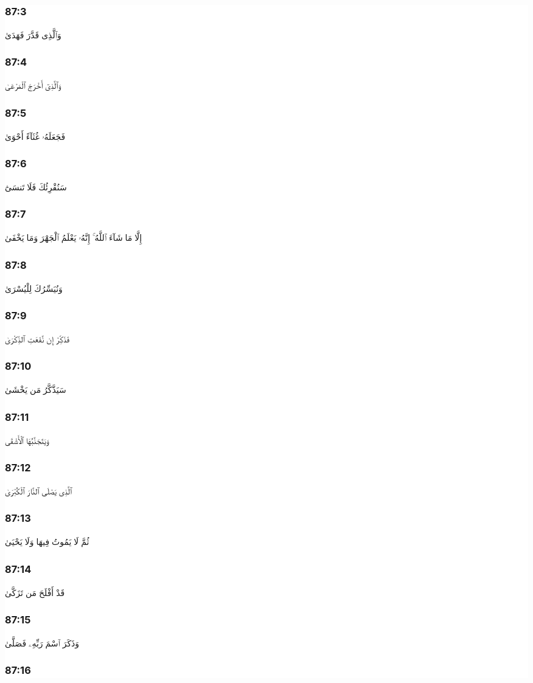 ### 87:3

وَٱلَّذِى قَدَّرَ فَهَدَىٰ

### 87:4

وَٱلَّذِىٓ أَخْرَجَ ٱلْمَرْعَىٰ

### 87:5

فَجَعَلَهُۥ غُثَآءً أَحْوَىٰ

### 87:6

سَنُقْرِئُكَ فَلَا تَنسَىٰٓ

### 87:7

إِلَّا مَا شَآءَ ٱللَّهُ ۚ إِنَّهُۥ يَعْلَمُ ٱلْجَهْرَ وَمَا يَخْفَىٰ

### 87:8

وَنُيَسِّرُكَ لِلْيُسْرَىٰ

### 87:9

فَذَكِّرْ إِن نَّفَعَتِ ٱلذِّكْرَىٰ

### 87:10

سَيَذَّكَّرُ مَن يَخْشَىٰ

### 87:11

وَيَتَجَنَّبُهَا ٱلْأَشْقَى

### 87:12

ٱلَّذِى يَصْلَى ٱلنَّارَ ٱلْكُبْرَىٰ

### 87:13

ثُمَّ لَا يَمُوتُ فِيهَا وَلَا يَحْيَىٰ

### 87:14

قَدْ أَفْلَحَ مَن تَزَكَّىٰ

### 87:15

وَذَكَرَ ٱسْمَ رَبِّهِۦ فَصَلَّىٰ

### 87:16
